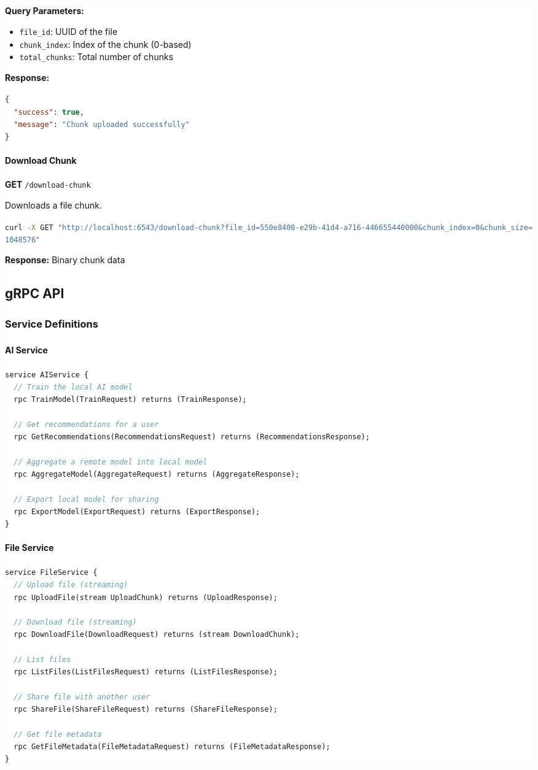 **Query Parameters:**
- `file_id`: UUID of the file
- `chunk_index`: Index of the chunk (0-based)
- `total_chunks`: Total number of chunks

**Response:**
```json
{
  "success": true,
  "message": "Chunk uploaded successfully"
}
```

#### Download Chunk

**GET** `/download-chunk`

Downloads a file chunk.

```bash
curl -X GET "http://localhost:6543/download-chunk?file_id=550e8400-e29b-41d4-a716-446655440000&chunk_index=0&chunk_size=1048576"
```

**Response:** Binary chunk data

## gRPC API

### Service Definitions

#### AI Service

```protobuf
service AIService {
  // Train the local AI model
  rpc TrainModel(TrainRequest) returns (TrainResponse);
  
  // Get recommendations for a user
  rpc GetRecommendations(RecommendationsRequest) returns (RecommendationsResponse);
  
  // Aggregate a remote model into local model
  rpc AggregateModel(AggregateRequest) returns (AggregateResponse);
  
  // Export local model for sharing
  rpc ExportModel(ExportRequest) returns (ExportResponse);
}
```

#### File Service

```protobuf
service FileService {
  // Upload file (streaming)
  rpc UploadFile(stream UploadChunk) returns (UploadResponse);
  
  // Download file (streaming)
  rpc DownloadFile(DownloadRequest) returns (stream DownloadChunk);
  
  // List files
  rpc ListFiles(ListFilesRequest) returns (ListFilesResponse);
  
  // Share file with another user
  rpc ShareFile(ShareFileRequest) returns (ShareFileResponse);
  
  // Get file metadata
  rpc GetFileMetadata(FileMetadataRequest) returns (FileMetadataResponse);
}
```